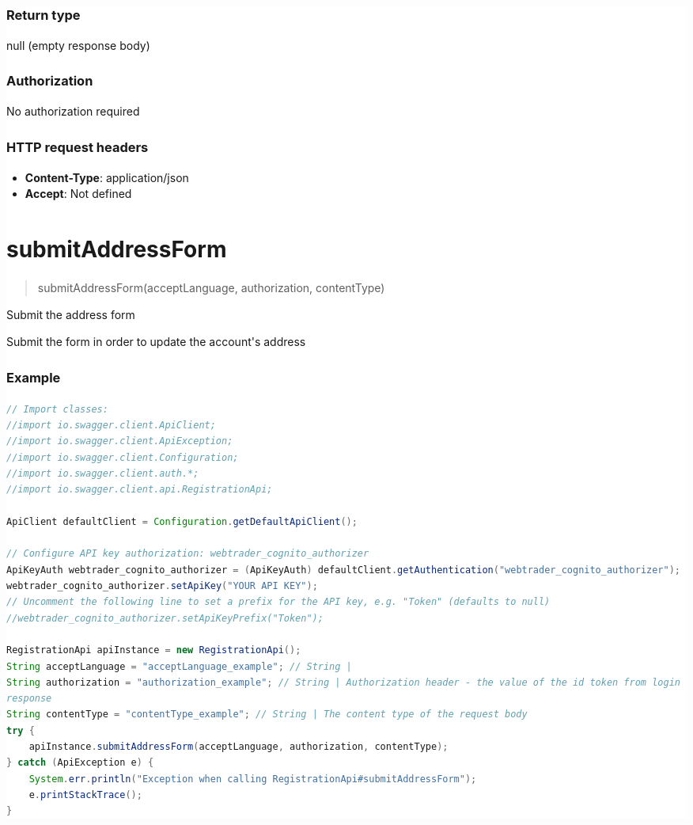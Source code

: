 ### Return type

null (empty response body)

### Authorization

No authorization required

### HTTP request headers

 - **Content-Type**: application/json
 - **Accept**: Not defined

<a name="submitAddressForm"></a>
# **submitAddressForm**
> submitAddressForm(acceptLanguage, authorization, contentType)

Submit the address form

Submit the form in order to update the account&#x27;s address

### Example
```java
// Import classes:
//import io.swagger.client.ApiClient;
//import io.swagger.client.ApiException;
//import io.swagger.client.Configuration;
//import io.swagger.client.auth.*;
//import io.swagger.client.api.RegistrationApi;

ApiClient defaultClient = Configuration.getDefaultApiClient();

// Configure API key authorization: webtrader_cognito_authorizer
ApiKeyAuth webtrader_cognito_authorizer = (ApiKeyAuth) defaultClient.getAuthentication("webtrader_cognito_authorizer");
webtrader_cognito_authorizer.setApiKey("YOUR API KEY");
// Uncomment the following line to set a prefix for the API key, e.g. "Token" (defaults to null)
//webtrader_cognito_authorizer.setApiKeyPrefix("Token");

RegistrationApi apiInstance = new RegistrationApi();
String acceptLanguage = "acceptLanguage_example"; // String | 
String authorization = "authorization_example"; // String | Authorization header - the value of the id token from login response
String contentType = "contentType_example"; // String | The content type of the request body
try {
    apiInstance.submitAddressForm(acceptLanguage, authorization, contentType);
} catch (ApiException e) {
    System.err.println("Exception when calling RegistrationApi#submitAddressForm");
    e.printStackTrace();
}
```
